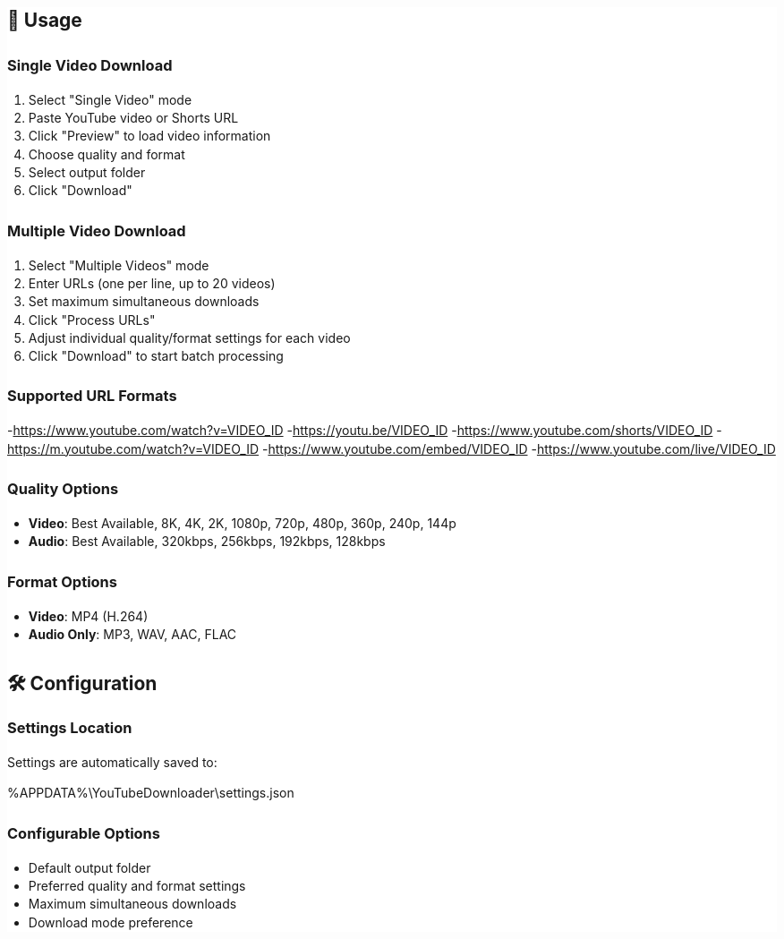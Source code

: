 

## 📖 Usage

### Single Video Download
1. Select "Single Video" mode
2. Paste YouTube video or Shorts URL
3. Click "Preview" to load video information
4. Choose quality and format
5. Select output folder
6. Click "Download"

### Multiple Video Download
1. Select "Multiple Videos" mode
2. Enter URLs (one per line, up to 20 videos)
3. Set maximum simultaneous downloads
4. Click "Process URLs"
5. Adjust individual quality/format settings for each video
6. Click "Download" to start batch processing

### Supported URL Formats

-https://www.youtube.com/watch?v=VIDEO_ID
-https://youtu.be/VIDEO_ID
-https://www.youtube.com/shorts/VIDEO_ID
-https://m.youtube.com/watch?v=VIDEO_ID
-https://www.youtube.com/embed/VIDEO_ID
-https://www.youtube.com/live/VIDEO_ID


### Quality Options
- **Video**: Best Available, 8K, 4K, 2K, 1080p, 720p, 480p, 360p, 240p, 144p
- **Audio**: Best Available, 320kbps, 256kbps, 192kbps, 128kbps

### Format Options
- **Video**: MP4 (H.264) 
- **Audio Only**: MP3, WAV, AAC, FLAC

## 🛠️ Configuration

### Settings Location
Settings are automatically saved to:

%APPDATA%\YouTubeDownloader\settings.json


### Configurable Options
- Default output folder
- Preferred quality and format settings
- Maximum simultaneous downloads
- Download mode preference
